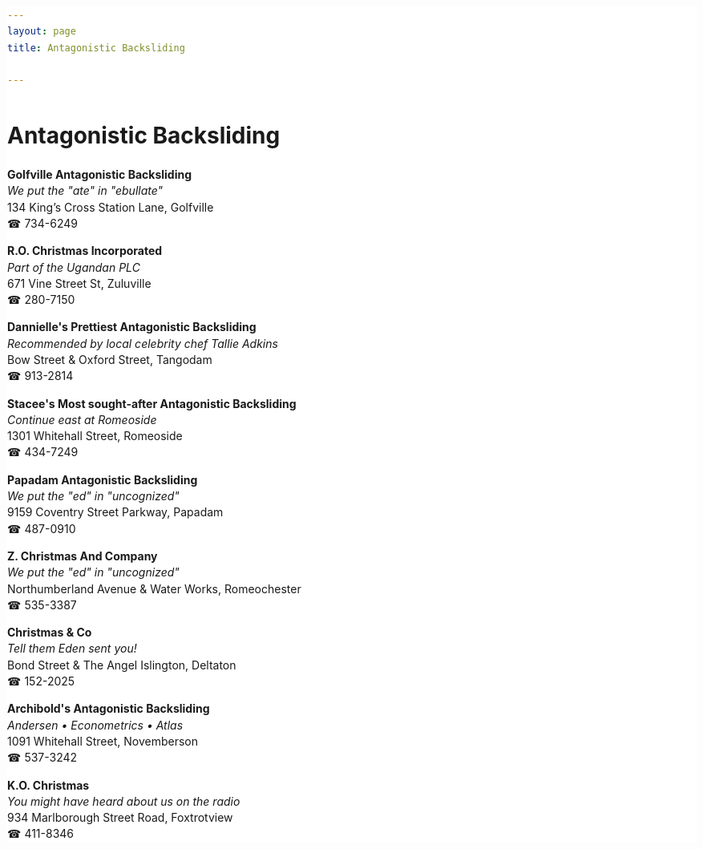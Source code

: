 ```yaml
---
layout: page 
title: Antagonistic Backsliding

---
```



# Antagonistic Backsliding


 **Golfville Antagonistic Backsliding**  
_We put the "ate" in "ebullate"_  
134 King’s Cross Station Lane, Golfville  
☎ 734-6249

**R.O. Christmas Incorporated**  
_Part of the Ugandan PLC_  
671 Vine Street St, Zuluville  
☎ 280-7150

**Dannielle's Prettiest Antagonistic Backsliding**  
_Recommended by local celebrity chef Tallie Adkins_  
Bow Street & Oxford Street, Tangodam  
☎ 913-2814

**Stacee's Most sought-after Antagonistic Backsliding**  
_Continue east at Romeoside_  
1301 Whitehall Street, Romeoside  
☎ 434-7249

**Papadam Antagonistic Backsliding**  
_We put the "ed" in "uncognized"_  
9159 Coventry Street Parkway, Papadam  
☎ 487-0910

**Z. Christmas And Company**  
_We put the "ed" in "uncognized"_  
Northumberland Avenue & Water Works, Romeochester  
☎ 535-3387

**Christmas & Co**  
_Tell them Eden sent you!_  
Bond Street & The Angel Islington, Deltaton  
☎ 152-2025

**Archibold's Antagonistic Backsliding**  
_Andersen • Econometrics • Atlas_  
1091 Whitehall Street, Novemberson  
☎ 537-3242

**K.O. Christmas**  
_You might have heard about us on the radio_  
934 Marlborough Street Road, Foxtrotview  
☎ 411-8346
